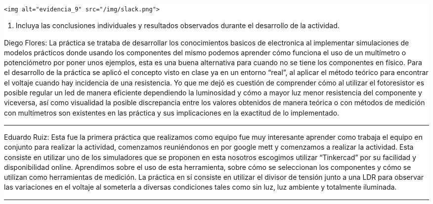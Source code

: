     <img alt="evidencia_9" src="/img/slack.png">
</p>


1. Incluya las conclusiones individuales y resultados observados durante el desarrollo de la actividad.

Diego Flores:
La práctica se trataba de desarrollar los conocimientos basicos de electronica al implementar simulaciones de modelos prácticos donde usando los componentes del mismo podemos aprender cómo funciona el uso de un multímetro o potenciómetro por poner unos ejemplos, esta es una buena alternativa para cuando no se tiene los componentes en físico. Para el desarrollo de la práctica se aplicó el concepto visto en clase ya en un entorno “real”, al aplicar el método teórico para encontrar el voltaje cuando hay incidencia de una resistencia. Yo que me dejó es cuestión de comprender cómo al utilizar el fotoresistor es posible regular un led de manera eficiente dependiendo la luminosidad y cómo a mayor luz menor resistencia del componente y viceversa, así como visualidad la posible discrepancia entre los valores obtenidos de manera teórica o con métodos de medición con multímetros son existentes en las práctica y sus implicaciones en la exactitud de lo implementado.

---

Eduardo Ruiz:
Esta fue la primera práctica que realizamos como equipo fue muy interesante aprender como trabaja el equipo en conjunto para realizar la actividad, comenzamos reuniéndonos en por google mett y comenzamos a realizar la actividad.
Esta consiste en utilizar uno de los simuladores que se proponen en esta nosotros escogimos utilizar “Tinkercad” por su facilidad y disponibilidad online. Aprendimos sobre el uso de esta herramienta, sobre cómo se seleccionan los componentes y cómo se utilizan como herramientas de medición. La práctica en sí consiste en utilizar el divisor de tensión junto a una LDR para observar las variaciones en el voltaje al someterla a diversas condiciones tales como sin luz, luz ambiente y totalmente iluminada.

---